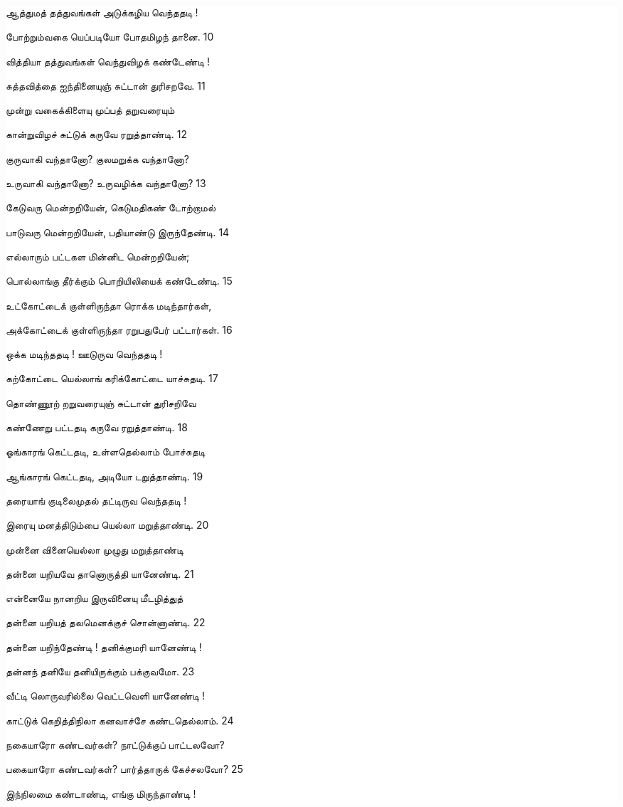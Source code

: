 ஆத்துமத் தத்துவங்கள் அடுக்கழிய வெந்ததடி !  

போற்றும்வகை யெப்படியோ போதமிழந் தானை. 10  

வித்தியா தத்துவங்கள் வெந்துவிழக் கண்டேண்டி !  

சுத்தவித்தை ஐந்தினையுஞ் சுட்டான் துரிசறவே. 11  

முன்று வகைக்கிளையு முப்பத் தறுவரையும்  

கான்றுவிழச் சுட்டுக் கருவே ரறுத்தாண்டி. 12  

குருவாகி வந்தானோ? குலமறுக்க வந்தானோ?  

உருவாகி வந்தானோ? உருவழிக்க வந்தானோ? 13  

கேடுவரு மென்றறியேன், கெடுமதிகண் டோற்றாமல்  

பாடுவரு மென்றறியேன், பதியாண்டு இருந்தேண்டி. 14  

எல்லாரும் பட்டகள மின்னிட மென்றறியேன்;  

பொல்லாங்கு தீர்க்கும் பொறியிலியைக் கண்டேண்டி. 15  

உட்கோட்டைக் குள்ளிருந்தா ரொக்க மடிந்தார்கள்,  

அக்கோட்டைக் குள்ளிருந்தா ரறுபதுபேர் பட்டார்கள். 16  

ஒக்க மடிந்ததடி ! ஊடுருவ வெந்ததடி !  

கற்கோட்டை யெல்லாங் கரிக்கோட்டை யாச்சுதடி. 17  

தொண்ணூற் றறுவரையுஞ் சுட்டான் துரிசறிவே  

கண்ணேறு பட்டதடி கருவே ரறுத்தாண்டி. 18  

ஓங்காரங் கெட்டதடி, உள்ளதெல்லாம் போச்சுதடி  

ஆங்காரங் கெட்டதடி, அடியோ டறுத்தாண்டி. 19  

தரையாங் குடிலைமுதல் தட்டிருவ வெந்ததடி !  

இரையு மனத்திடும்பை யெல்லா மறுத்தாண்டி. 20  

முன்னை வினையெல்லா முழுது மறுத்தாண்டி  

தன்னை யறியவே தானொருத்தி யானேண்டி. 21  

என்னையே நானறிய இருவினையு மீடழித்துத்  

தன்னை யறியத் தலமெனக்குச் சொன்னாண்டி. 22  

தன்னை யறிந்தேண்டி ! தனிக்குமரி யானேண்டி !  

தன்னந் தனியே தனியிருக்கும் பக்குவமோ. 23  

வீட்டி லொருவரில்லை வெட்டவெளி யானேண்டி !  

காட்டுக் கெறித்திநிலா கனவாச்சே கண்டதெல்லாம். 24  

நகையாரோ கண்டவர்கள்? நாட்டுக்குப் பாட்டலவோ?  

பகையாரோ கண்டவர்கள்? பார்த்தாருக் கேச்சலவோ? 25  

இந்நிலமை கண்டாண்டி, எங்கு மிருந்தாண்டி !  
